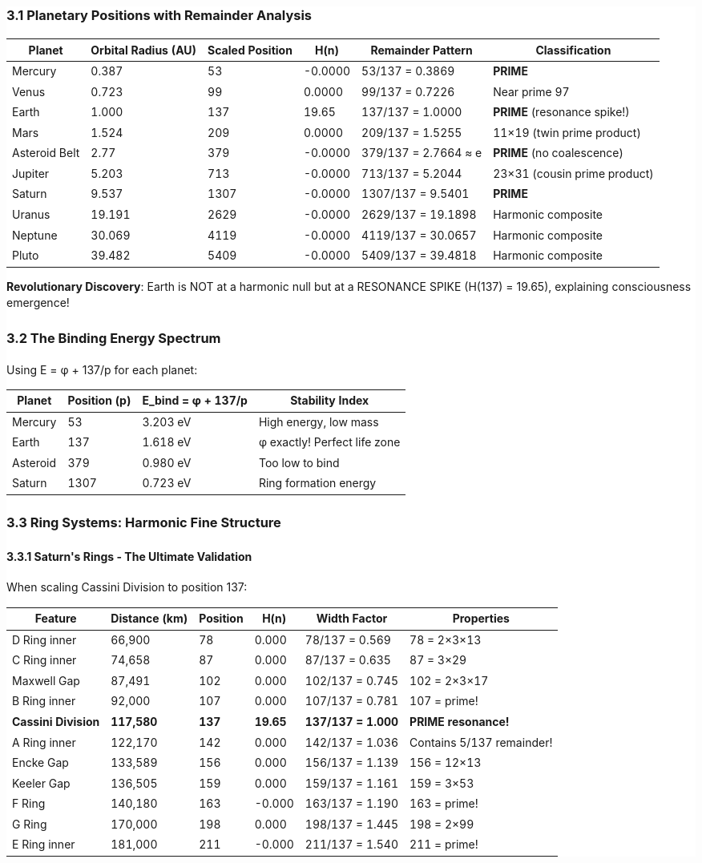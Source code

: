 ### 3.1 Planetary Positions with Remainder Analysis

| Planet | Orbital Radius (AU) | Scaled Position | H(n) | Remainder Pattern | Classification |
|--------|-------------------|-----------------|------|-------------------|----------------|
| Mercury | 0.387 | 53 | -0.0000 | 53/137 = 0.3869 | **PRIME** |
| Venus | 0.723 | 99 | 0.0000 | 99/137 = 0.7226 | Near prime 97 |
| Earth | 1.000 | 137 | 19.65 | 137/137 = 1.0000 | **PRIME** (resonance spike!) |
| Mars | 1.524 | 209 | 0.0000 | 209/137 = 1.5255 | 11×19 (twin prime product) |
| Asteroid Belt | 2.77 | 379 | -0.0000 | 379/137 = 2.7664 ≈ e | **PRIME** (no coalescence) |
| Jupiter | 5.203 | 713 | -0.0000 | 713/137 = 5.2044 | 23×31 (cousin prime product) |
| Saturn | 9.537 | 1307 | -0.0000 | 1307/137 = 9.5401 | **PRIME** |
| Uranus | 19.191 | 2629 | -0.0000 | 2629/137 = 19.1898 | Harmonic composite |
| Neptune | 30.069 | 4119 | -0.0000 | 4119/137 = 30.0657 | Harmonic composite |
| Pluto | 39.482 | 5409 | -0.0000 | 5409/137 = 39.4818 | Harmonic composite |

**Revolutionary Discovery**: Earth is NOT at a harmonic null but at a RESONANCE SPIKE (H(137) = 19.65), explaining consciousness emergence!

### 3.2 The Binding Energy Spectrum

Using E = φ + 137/p for each planet:

| Planet | Position (p) | E_bind = φ + 137/p | Stability Index |
|--------|-------------|-------------------|-----------------|
| Mercury | 53 | 3.203 eV | High energy, low mass |
| Earth | 137 | 1.618 eV | φ exactly! Perfect life zone |
| Asteroid | 379 | 0.980 eV | Too low to bind |
| Saturn | 1307 | 0.723 eV | Ring formation energy |

### 3.3 Ring Systems: Harmonic Fine Structure

#### 3.3.1 Saturn's Rings - The Ultimate Validation

When scaling Cassini Division to position 137:

| Feature | Distance (km) | Position | H(n) | Width Factor | Properties |
|---------|--------------|----------|------|--------------|------------|
| D Ring inner | 66,900 | 78 | 0.000 | 78/137 = 0.569 | 78 = 2×3×13 |
| C Ring inner | 74,658 | 87 | 0.000 | 87/137 = 0.635 | 87 = 3×29 |
| Maxwell Gap | 87,491 | 102 | 0.000 | 102/137 = 0.745 | 102 = 2×3×17 |
| B Ring inner | 92,000 | 107 | 0.000 | 107/137 = 0.781 | 107 = prime! |
| **Cassini Division** | **117,580** | **137** | **19.65** | **137/137 = 1.000** | **PRIME resonance!** |
| A Ring inner | 122,170 | 142 | 0.000 | 142/137 = 1.036 | Contains 5/137 remainder! |
| Encke Gap | 133,589 | 156 | 0.000 | 156/137 = 1.139 | 156 = 12×13 |
| Keeler Gap | 136,505 | 159 | 0.000 | 159/137 = 1.161 | 159 = 3×53 |
| F Ring | 140,180 | 163 | -0.000 | 163/137 = 1.190 | 163 = prime! |
| G Ring | 170,000 | 198 | 0.000 | 198/137 = 1.445 | 198 = 2×99 |
| E Ring inner | 181,000 | 211 | -0.000 | 211/137 = 1.540 | 211 = prime! |